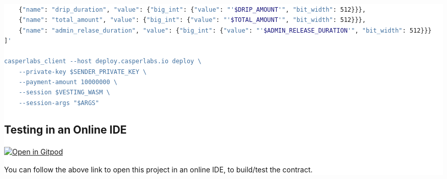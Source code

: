 ```bash
    {"name": "drip_duration", "value": {"big_int": {"value": "'$DRIP_AMOUNT'", "bit_width": 512}}}, 
    {"name": "total_amount", "value": {"big_int": {"value": "'$TOTAL_AMOUNT'", "bit_width": 512}}}, 
    {"name": "admin_relase_duration", "value": {"big_int": {"value": "'$ADMIN_RELEASE_DURATION'", "bit_width": 512}}} 
]'

casperlabs_client --host deploy.casperlabs.io deploy \
    --private-key $SENDER_PRIVATE_KEY \
    --payment-amount 10000000 \
    --session $VESTING_WASM \
    --session-args "$ARGS"
```
## Testing in an Online IDE
[![Open in Gitpod](https://gitpod.io/button/open-in-gitpod.svg)](https://gitpod.io/#snapshot/dabd213a-67b7-42d0-b6de-8b8f6fd9cfd5)

You can follow the above link to open this project in an online IDE, to build/test the contract. 


